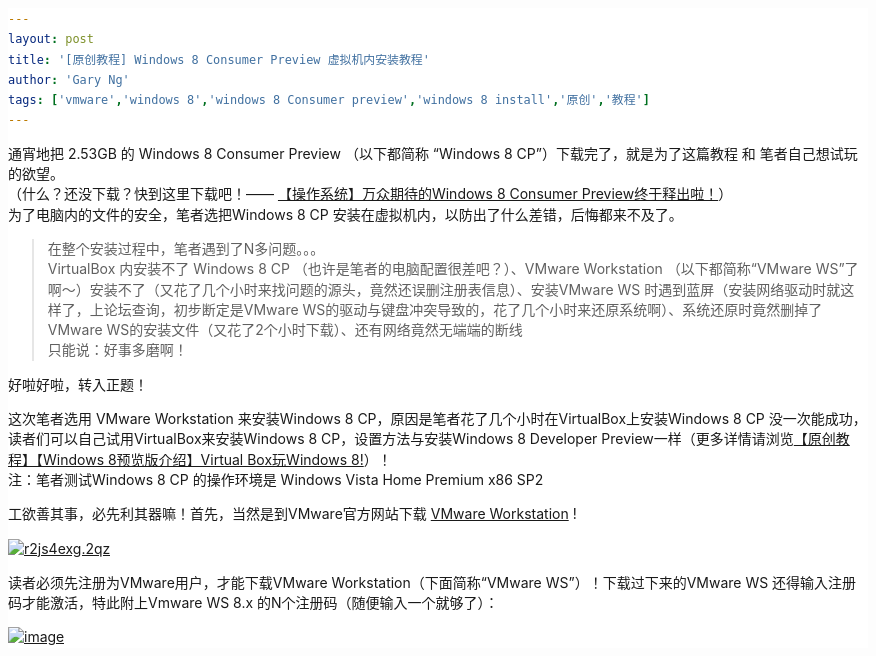 ```yaml
---
layout: post
title: '[原创教程] Windows 8 Consumer Preview 虚拟机内安装教程'
author: 'Gary Ng'
tags: ['vmware','windows 8','windows 8 Consumer preview','windows 8 install','原创','教程']
---
```


通宵地把 2.53GB 的 Windows 8 Consumer Preview （以下都简称 “Windows 8
CP”）下载完了，就是为了这篇教程 和 笔者自己想试玩的欲望。  
 （什么？还没下载？快到这里下载吧！—— [【操作系统】万众期待的Windows 8
Consumer
Preview终于释出啦！](http://garyngzhongbo.blogspot.com/2012/03/windows-8-consumer-preview.html)）  
 为了电脑内的文件的安全，笔者选把Windows 8 CP
安装在虚拟机内，以防出了什么差错，后悔都来不及了。  

> 在整个安装过程中，笔者遇到了N多问题。。。  
>  VirtualBox 内安装不了 Windows 8 CP
> （也许是笔者的电脑配置很差吧？）、VMware Workstation
> （以下都简称“VMware
> WS”了啊～）安装不了（又花了几个小时来找问题的源头，竟然还误删注册表信息）、安装VMware
> WS 时遇到蓝屏（安装网络驱动时就这样了，上论坛查询，初步断定是VMware
> WS的驱动与键盘冲突导致的，花了几个小时来还原系统啊）、系统还原时竟然删掉了VMware
> WS的安装文件（又花了2个小时下载）、还有网络竟然无端端的断线  
>  只能说：好事多磨啊！

好啦好啦，转入正题！  
  
 这次笔者选用 VMware Workstation 来安装Windows 8
CP，原因是笔者花了几个小时在VirtualBox上安装Windows 8 CP
没一次能成功，读者们可以自己试用VirtualBox来安装Windows 8
CP，设置方法与安装Windows 8 Developer
Preview一样（更多详情请浏览[【原创教程】【Windows 8预览版介绍】Virtual
Box玩Windows
8!](http://garyngzhongbo.blogspot.com/2011/10/windows-8virtual-boxwindows-8.html)）！  
 注：笔者测试Windows 8 CP 的操作环境是 Windows Vista Home Premium x86
SP2  
  
 工欲善其事，必先利其器嘛！首先，当然是到VMware官方网站下载 [VMware
Workstation](http://downloads.vmware.com/d/info/desktop_end_user_computing/vmware_workstation/8_0)
!  

[![r2js4exg.2qz](http://lh5.ggpht.com/-wzDFvpd0DrQ/T1Qu__dRRMI/AAAAAAAABNo/BrbulPJ-cUk/r2js4exg.2qz_thumb.png?imgmax=800 "r2js4exg.2qz")](http://lh4.ggpht.com/-zcrOqfz2_aw/T1Qu-xOkxvI/AAAAAAAABNg/fRquKc--igA/s1600-h/r2js4exg.2qz3.png)  
  
 读者必须先注册为VMware用户，才能下载VMware Workstation（下面简称“VMware
WS”）！下载过下来的VMware WS 还得输入注册码才能激活，特此附上Vmware WS
8.x 的N个注册码（随便输入一个就够了）：  

[![image](http://lh5.ggpht.com/-tQOsziiX_-E/T1QvDBHQZ1I/AAAAAAAABN4/1fEteIjHgUo/image_thumb34.png?imgmax=800 "image")](http://lh6.ggpht.com/-aUYupPlya8A/T1QvBo2brcI/AAAAAAAABNw/HhfufkMg-f8/s1600-h/image36.png)  
  